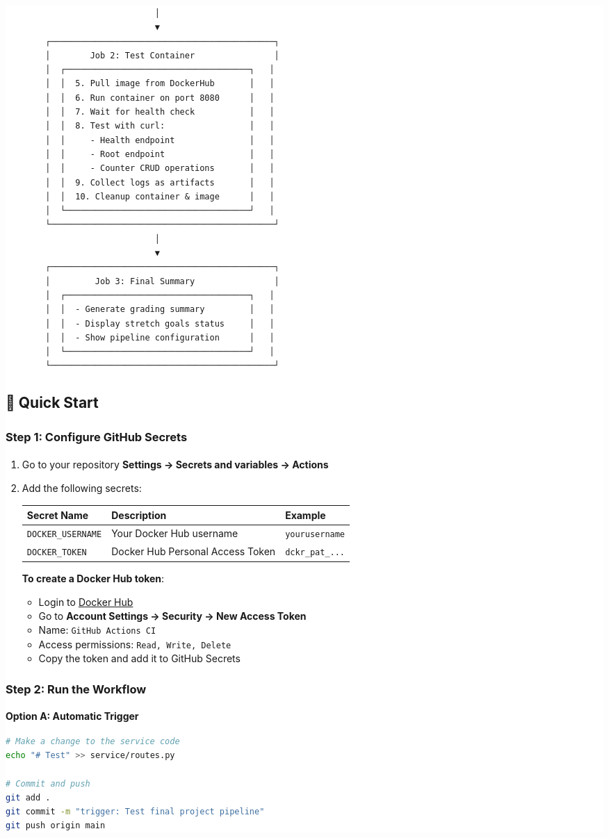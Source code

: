 ```
                              │
                              ▼
        ┌─────────────────────────────────────────────┐
        │        Job 2: Test Container                │
        │  ┌─────────────────────────────────────┐   │
        │  │  5. Pull image from DockerHub       │   │
        │  │  6. Run container on port 8080      │   │
        │  │  7. Wait for health check           │   │
        │  │  8. Test with curl:                 │   │
        │  │     - Health endpoint               │   │
        │  │     - Root endpoint                 │   │
        │  │     - Counter CRUD operations       │   │
        │  │  9. Collect logs as artifacts       │   │
        │  │  10. Cleanup container & image      │   │
        │  └─────────────────────────────────────┘   │
        └─────────────────────────────────────────────┘
                              │
                              ▼
        ┌─────────────────────────────────────────────┐
        │         Job 3: Final Summary                │
        │  ┌─────────────────────────────────────┐   │
        │  │  - Generate grading summary         │   │
        │  │  - Display stretch goals status     │   │
        │  │  - Show pipeline configuration      │   │
        │  └─────────────────────────────────────┘   │
        └─────────────────────────────────────────────┘
```

## 🚀 Quick Start

### Step 1: Configure GitHub Secrets

1. Go to your repository **Settings → Secrets and variables → Actions**
2. Add the following secrets:

   | Secret Name | Description | Example |
   |-------------|-------------|---------|
   | `DOCKER_USERNAME` | Your Docker Hub username | `yourusername` |
   | `DOCKER_TOKEN` | Docker Hub Personal Access Token | `dckr_pat_...` |

   **To create a Docker Hub token**:
   - Login to [Docker Hub](https://hub.docker.com/)
   - Go to **Account Settings → Security → New Access Token**
   - Name: `GitHub Actions CI`
   - Access permissions: `Read, Write, Delete`
   - Copy the token and add it to GitHub Secrets

### Step 2: Run the Workflow

**Option A: Automatic Trigger**
```bash
# Make a change to the service code
echo "# Test" >> service/routes.py

# Commit and push
git add .
git commit -m "trigger: Test final project pipeline"
git push origin main
```
